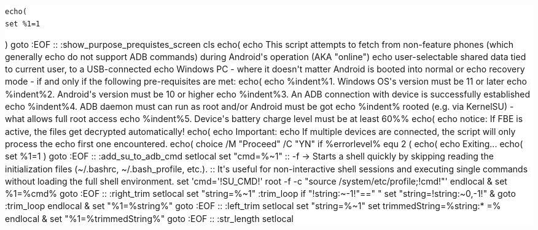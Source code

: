 	echo(
	set %1=1
)
goto :EOF
::
:show_purpose_prequistes_screen
cls
echo(
echo This script attempts to fetch from non-feature phones (which generally
echo do not support ADB commands) during Android's operation (AKA "online")
echo user-selectable shared data tied to current user, to a USB-connected
echo Windows PC - where it doesn't matter Android is booted into normal or
echo recovery mode - if and only if the following pre-requisites are met:
echo(
echo %indent%1. Windows OS's version must be 11 or later
echo %indent%2. Android's version must be 10 or higher
echo %indent%3. An ADB connection with device is successfully established
echo %indent%4. ADB daemon must can run as root and/or Android must be got
echo %indent%   rooted (e.g. via KernelSU) - what allows full root access
echo %indent%5. Device's battery charge level must be at least 60%%
echo(
echo notice: If FBE is active, the files get decrypted automatically!
echo(
echo Important:
echo If multiple devices are connected, the script will only process the
echo first one encountered.
echo(
choice /M "Proceed" /C "YN"
if %errorlevel% equ 2 ( 
	echo(
	echo Exiting...
	echo(
	set %1=1
)
goto :EOF
::
:add_su_to_adb_cmd
setlocal
set "cmd=%~1"
:: -f -> Starts a shell quickly by skipping reading the initialization files (~/.bashrc, ~/.bash_profile, etc.). 
:: It's useful for non-interactive shell sessions and executing single commands without loading the full shell environment.
set 'cmd='!SU_CMD!' root -f -c "source /system/etc/profile;!cmd!"'
endlocal & set %1=%cmd%
goto :EOF
::
:right_trim
setlocal
set "string=%~1"
:trim_loop
if "!string:~-1!"==" " set "string=!string:~0,-1!" & goto :trim_loop
endlocal & set "%1=%string%"
goto :EOF
::
:left_trim
setlocal
set "string=%~1"
set trimmedString=%string:* =%
endlocal & set "%1=%trimmedString%"
goto :EOF
::
:str_length
setlocal